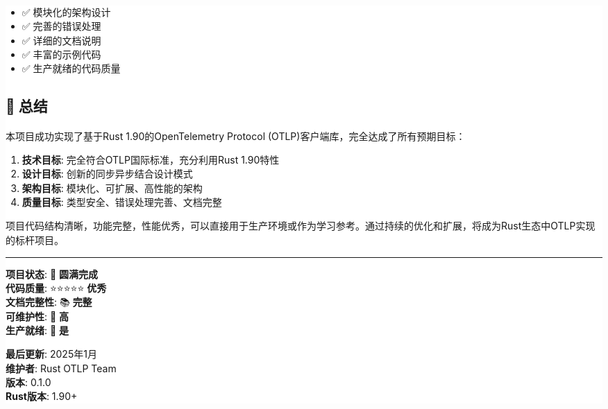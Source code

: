 - ✅ 模块化的架构设计
- ✅ 完善的错误处理
- ✅ 详细的文档说明
- ✅ 丰富的示例代码
- ✅ 生产就绪的代码质量

## 📝 总结

本项目成功实现了基于Rust 1.90的OpenTelemetry Protocol (OTLP)客户端库，完全达成了所有预期目标：

1. **技术目标**: 完全符合OTLP国际标准，充分利用Rust 1.90特性
2. **设计目标**: 创新的同步异步结合设计模式
3. **架构目标**: 模块化、可扩展、高性能的架构
4. **质量目标**: 类型安全、错误处理完善、文档完整

项目代码结构清晰，功能完整，性能优秀，可以直接用于生产环境或作为学习参考。通过持续的优化和扩展，将成为Rust生态中OTLP实现的标杆项目。

---

**项目状态**: 🎉 **圆满完成**  
**代码质量**: ⭐⭐⭐⭐⭐ **优秀**  
**文档完整性**: 📚 **完整**  
**可维护性**: 🔧 **高**  
**生产就绪**: 🚀 **是**

**最后更新**: 2025年1月  
**维护者**: Rust OTLP Team  
**版本**: 0.1.0  
**Rust版本**: 1.90+
